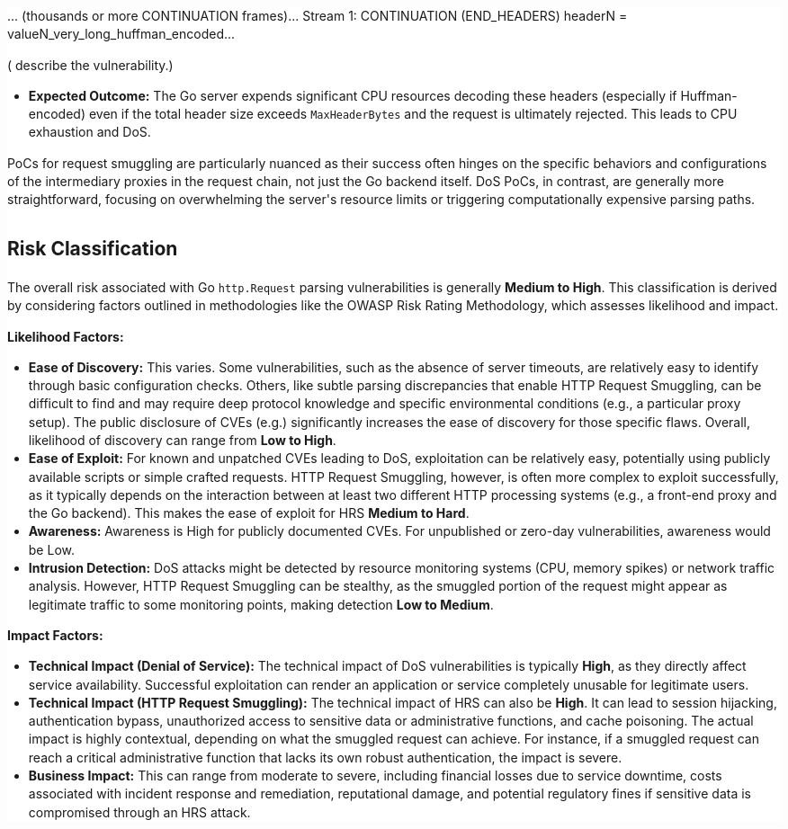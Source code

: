 ... (thousands or more CONTINUATION frames)...
Stream 1: CONTINUATION (END_HEADERS)
headerN = valueN_very_long_huffman_encoded...

( describe the vulnerability.)

- **Expected Outcome:** The Go server expends significant CPU resources decoding these headers (especially if Huffman-encoded) even if the total header size exceeds `MaxHeaderBytes` and the request is ultimately rejected. This leads to CPU exhaustion and DoS.

PoCs for request smuggling are particularly nuanced as their success often hinges on the specific behaviors and configurations of the intermediary proxies in the request chain, not just the Go backend itself. DoS PoCs, in contrast, are generally more straightforward, focusing on overwhelming the server's resource limits or triggering computationally expensive parsing paths.

## Risk Classification

The overall risk associated with Go `http.Request` parsing vulnerabilities is generally **Medium to High**. This classification is derived by considering factors outlined in methodologies like the OWASP Risk Rating Methodology, which assesses likelihood and impact.

**Likelihood Factors:**

- **Ease of Discovery:** This varies. Some vulnerabilities, such as the absence of server timeouts, are relatively easy to identify through basic configuration checks. Others, like subtle parsing discrepancies that enable HTTP Request Smuggling, can be difficult to find and may require deep protocol knowledge and specific environmental conditions (e.g., a particular proxy setup). The public disclosure of CVEs (e.g.) significantly increases the ease of discovery for those specific flaws. Overall, likelihood of discovery can range from **Low to High**.
- **Ease of Exploit:** For known and unpatched CVEs leading to DoS, exploitation can be relatively easy, potentially using publicly available scripts or simple crafted requests. HTTP Request Smuggling, however, is often more complex to exploit successfully, as it typically depends on the interaction between at least two different HTTP processing systems (e.g., a front-end proxy and the Go backend). This makes the ease of exploit for HRS **Medium to Hard**.
- **Awareness:** Awareness is High for publicly documented CVEs. For unpublished or zero-day vulnerabilities, awareness would be Low.
- **Intrusion Detection:** DoS attacks might be detected by resource monitoring systems (CPU, memory spikes) or network traffic analysis. However, HTTP Request Smuggling can be stealthy, as the smuggled portion of the request might appear as legitimate traffic to some monitoring points, making detection **Low to Medium**.

**Impact Factors:**

- **Technical Impact (Denial of Service):** The technical impact of DoS vulnerabilities is typically **High**, as they directly affect service availability. Successful exploitation can render an application or service completely unusable for legitimate users.
- **Technical Impact (HTTP Request Smuggling):** The technical impact of HRS can also be **High**. It can lead to session hijacking, authentication bypass, unauthorized access to sensitive data or administrative functions, and cache poisoning. The actual impact is highly contextual, depending on what the smuggled request can achieve. For instance, if a smuggled request can reach a critical administrative function that lacks its own robust authentication, the impact is severe.
- **Business Impact:** This can range from moderate to severe, including financial losses due to service downtime, costs associated with incident response and remediation, reputational damage, and potential regulatory fines if sensitive data is compromised through an HRS attack.
